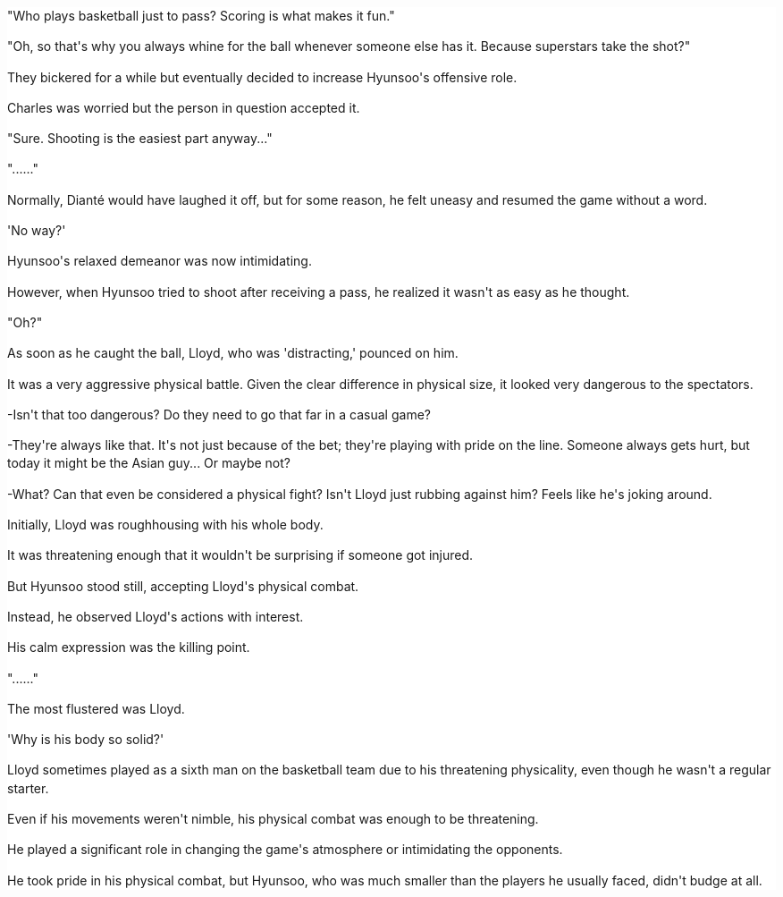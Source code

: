 "Who plays basketball just to pass? Scoring is what makes it fun."

"Oh, so that's why you always whine for the ball whenever someone else has it. Because superstars take the shot?"

They bickered for a while but eventually decided to increase Hyunsoo's offensive role.

Charles was worried but the person in question accepted it.

"Sure. Shooting is the easiest part anyway..."

"......"

Normally, Dianté would have laughed it off, but for some reason, he felt uneasy and resumed the game without a word.

'No way?'

Hyunsoo's relaxed demeanor was now intimidating.

However, when Hyunsoo tried to shoot after receiving a pass, he realized it wasn't as easy as he thought.

"Oh?"

As soon as he caught the ball, Lloyd, who was 'distracting,' pounced on him.

It was a very aggressive physical battle. Given the clear difference in physical size, it looked very dangerous to the spectators.

-Isn't that too dangerous? Do they need to go that far in a casual game?

-They're always like that. It's not just because of the bet; they're playing with pride on the line. Someone always gets hurt, but today it might be the Asian guy... Or maybe not?

-What? Can that even be considered a physical fight? Isn't Lloyd just rubbing against him? Feels like he's joking around.

Initially, Lloyd was roughhousing with his whole body.

It was threatening enough that it wouldn't be surprising if someone got injured.

But Hyunsoo stood still, accepting Lloyd's physical combat.

Instead, he observed Lloyd's actions with interest.

His calm expression was the killing point.

"......"

The most flustered was Lloyd.

'Why is his body so solid?'

Lloyd sometimes played as a sixth man on the basketball team due to his threatening physicality, even though he wasn't a regular starter.

Even if his movements weren't nimble, his physical combat was enough to be threatening.

He played a significant role in changing the game's atmosphere or intimidating the opponents.

He took pride in his physical combat, but Hyunsoo, who was much smaller than the players he usually faced, didn't budge at all.
